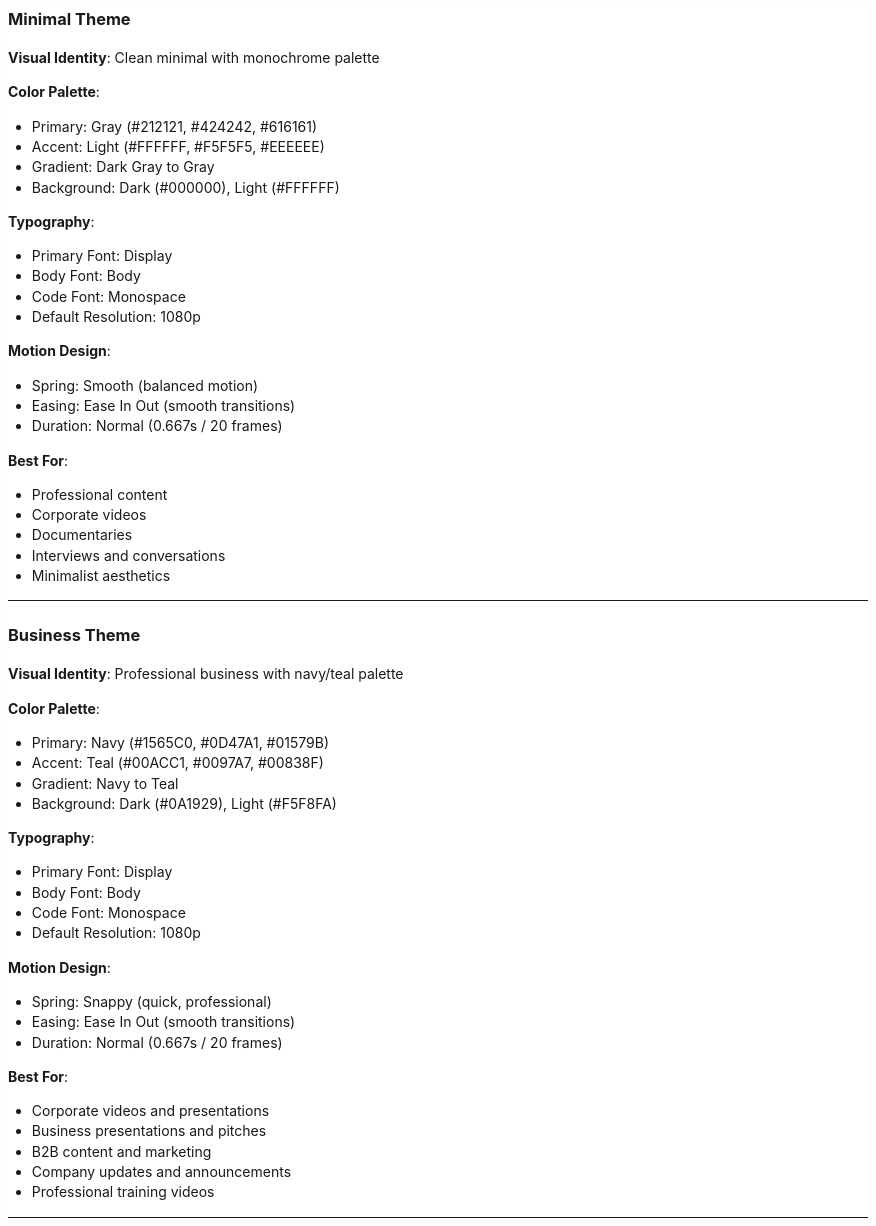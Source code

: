 
### Minimal Theme

**Visual Identity**: Clean minimal with monochrome palette

**Color Palette**:
- Primary: Gray (#212121, #424242, #616161)
- Accent: Light (#FFFFFF, #F5F5F5, #EEEEEE)
- Gradient: Dark Gray to Gray
- Background: Dark (#000000), Light (#FFFFFF)

**Typography**:
- Primary Font: Display
- Body Font: Body
- Code Font: Monospace
- Default Resolution: 1080p

**Motion Design**:
- Spring: Smooth (balanced motion)
- Easing: Ease In Out (smooth transitions)
- Duration: Normal (0.667s / 20 frames)

**Best For**:
- Professional content
- Corporate videos
- Documentaries
- Interviews and conversations
- Minimalist aesthetics

---

### Business Theme

**Visual Identity**: Professional business with navy/teal palette

**Color Palette**:
- Primary: Navy (#1565C0, #0D47A1, #01579B)
- Accent: Teal (#00ACC1, #0097A7, #00838F)
- Gradient: Navy to Teal
- Background: Dark (#0A1929), Light (#F5F8FA)

**Typography**:
- Primary Font: Display
- Body Font: Body
- Code Font: Monospace
- Default Resolution: 1080p

**Motion Design**:
- Spring: Snappy (quick, professional)
- Easing: Ease In Out (smooth transitions)
- Duration: Normal (0.667s / 20 frames)

**Best For**:
- Corporate videos and presentations
- Business presentations and pitches
- B2B content and marketing
- Company updates and announcements
- Professional training videos

---